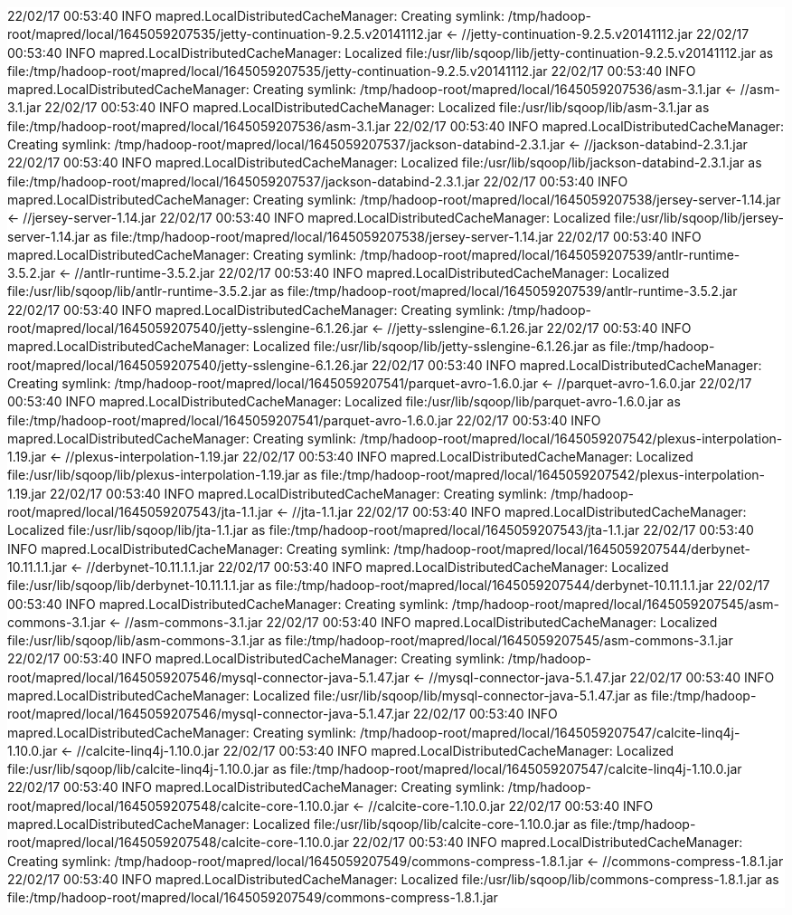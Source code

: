 22/02/17 00:53:40 INFO mapred.LocalDistributedCacheManager: Creating symlink: /tmp/hadoop-root/mapred/local/1645059207535/jetty-continuation-9.2.5.v20141112.jar <- //jetty-continuation-9.2.5.v20141112.jar
22/02/17 00:53:40 INFO mapred.LocalDistributedCacheManager: Localized file:/usr/lib/sqoop/lib/jetty-continuation-9.2.5.v20141112.jar as file:/tmp/hadoop-root/mapred/local/1645059207535/jetty-continuation-9.2.5.v20141112.jar
22/02/17 00:53:40 INFO mapred.LocalDistributedCacheManager: Creating symlink: /tmp/hadoop-root/mapred/local/1645059207536/asm-3.1.jar <- //asm-3.1.jar
22/02/17 00:53:40 INFO mapred.LocalDistributedCacheManager: Localized file:/usr/lib/sqoop/lib/asm-3.1.jar as file:/tmp/hadoop-root/mapred/local/1645059207536/asm-3.1.jar
22/02/17 00:53:40 INFO mapred.LocalDistributedCacheManager: Creating symlink: /tmp/hadoop-root/mapred/local/1645059207537/jackson-databind-2.3.1.jar <- //jackson-databind-2.3.1.jar
22/02/17 00:53:40 INFO mapred.LocalDistributedCacheManager: Localized file:/usr/lib/sqoop/lib/jackson-databind-2.3.1.jar as file:/tmp/hadoop-root/mapred/local/1645059207537/jackson-databind-2.3.1.jar
22/02/17 00:53:40 INFO mapred.LocalDistributedCacheManager: Creating symlink: /tmp/hadoop-root/mapred/local/1645059207538/jersey-server-1.14.jar <- //jersey-server-1.14.jar
22/02/17 00:53:40 INFO mapred.LocalDistributedCacheManager: Localized file:/usr/lib/sqoop/lib/jersey-server-1.14.jar as file:/tmp/hadoop-root/mapred/local/1645059207538/jersey-server-1.14.jar
22/02/17 00:53:40 INFO mapred.LocalDistributedCacheManager: Creating symlink: /tmp/hadoop-root/mapred/local/1645059207539/antlr-runtime-3.5.2.jar <- //antlr-runtime-3.5.2.jar
22/02/17 00:53:40 INFO mapred.LocalDistributedCacheManager: Localized file:/usr/lib/sqoop/lib/antlr-runtime-3.5.2.jar as file:/tmp/hadoop-root/mapred/local/1645059207539/antlr-runtime-3.5.2.jar
22/02/17 00:53:40 INFO mapred.LocalDistributedCacheManager: Creating symlink: /tmp/hadoop-root/mapred/local/1645059207540/jetty-sslengine-6.1.26.jar <- //jetty-sslengine-6.1.26.jar
22/02/17 00:53:40 INFO mapred.LocalDistributedCacheManager: Localized file:/usr/lib/sqoop/lib/jetty-sslengine-6.1.26.jar as file:/tmp/hadoop-root/mapred/local/1645059207540/jetty-sslengine-6.1.26.jar
22/02/17 00:53:40 INFO mapred.LocalDistributedCacheManager: Creating symlink: /tmp/hadoop-root/mapred/local/1645059207541/parquet-avro-1.6.0.jar <- //parquet-avro-1.6.0.jar
22/02/17 00:53:40 INFO mapred.LocalDistributedCacheManager: Localized file:/usr/lib/sqoop/lib/parquet-avro-1.6.0.jar as file:/tmp/hadoop-root/mapred/local/1645059207541/parquet-avro-1.6.0.jar
22/02/17 00:53:40 INFO mapred.LocalDistributedCacheManager: Creating symlink: /tmp/hadoop-root/mapred/local/1645059207542/plexus-interpolation-1.19.jar <- //plexus-interpolation-1.19.jar
22/02/17 00:53:40 INFO mapred.LocalDistributedCacheManager: Localized file:/usr/lib/sqoop/lib/plexus-interpolation-1.19.jar as file:/tmp/hadoop-root/mapred/local/1645059207542/plexus-interpolation-1.19.jar
22/02/17 00:53:40 INFO mapred.LocalDistributedCacheManager: Creating symlink: /tmp/hadoop-root/mapred/local/1645059207543/jta-1.1.jar <- //jta-1.1.jar
22/02/17 00:53:40 INFO mapred.LocalDistributedCacheManager: Localized file:/usr/lib/sqoop/lib/jta-1.1.jar as file:/tmp/hadoop-root/mapred/local/1645059207543/jta-1.1.jar
22/02/17 00:53:40 INFO mapred.LocalDistributedCacheManager: Creating symlink: /tmp/hadoop-root/mapred/local/1645059207544/derbynet-10.11.1.1.jar <- //derbynet-10.11.1.1.jar
22/02/17 00:53:40 INFO mapred.LocalDistributedCacheManager: Localized file:/usr/lib/sqoop/lib/derbynet-10.11.1.1.jar as file:/tmp/hadoop-root/mapred/local/1645059207544/derbynet-10.11.1.1.jar
22/02/17 00:53:40 INFO mapred.LocalDistributedCacheManager: Creating symlink: /tmp/hadoop-root/mapred/local/1645059207545/asm-commons-3.1.jar <- //asm-commons-3.1.jar
22/02/17 00:53:40 INFO mapred.LocalDistributedCacheManager: Localized file:/usr/lib/sqoop/lib/asm-commons-3.1.jar as file:/tmp/hadoop-root/mapred/local/1645059207545/asm-commons-3.1.jar
22/02/17 00:53:40 INFO mapred.LocalDistributedCacheManager: Creating symlink: /tmp/hadoop-root/mapred/local/1645059207546/mysql-connector-java-5.1.47.jar <- //mysql-connector-java-5.1.47.jar
22/02/17 00:53:40 INFO mapred.LocalDistributedCacheManager: Localized file:/usr/lib/sqoop/lib/mysql-connector-java-5.1.47.jar as file:/tmp/hadoop-root/mapred/local/1645059207546/mysql-connector-java-5.1.47.jar
22/02/17 00:53:40 INFO mapred.LocalDistributedCacheManager: Creating symlink: /tmp/hadoop-root/mapred/local/1645059207547/calcite-linq4j-1.10.0.jar <- //calcite-linq4j-1.10.0.jar
22/02/17 00:53:40 INFO mapred.LocalDistributedCacheManager: Localized file:/usr/lib/sqoop/lib/calcite-linq4j-1.10.0.jar as file:/tmp/hadoop-root/mapred/local/1645059207547/calcite-linq4j-1.10.0.jar
22/02/17 00:53:40 INFO mapred.LocalDistributedCacheManager: Creating symlink: /tmp/hadoop-root/mapred/local/1645059207548/calcite-core-1.10.0.jar <- //calcite-core-1.10.0.jar
22/02/17 00:53:40 INFO mapred.LocalDistributedCacheManager: Localized file:/usr/lib/sqoop/lib/calcite-core-1.10.0.jar as file:/tmp/hadoop-root/mapred/local/1645059207548/calcite-core-1.10.0.jar
22/02/17 00:53:40 INFO mapred.LocalDistributedCacheManager: Creating symlink: /tmp/hadoop-root/mapred/local/1645059207549/commons-compress-1.8.1.jar <- //commons-compress-1.8.1.jar
22/02/17 00:53:40 INFO mapred.LocalDistributedCacheManager: Localized file:/usr/lib/sqoop/lib/commons-compress-1.8.1.jar as file:/tmp/hadoop-root/mapred/local/1645059207549/commons-compress-1.8.1.jar